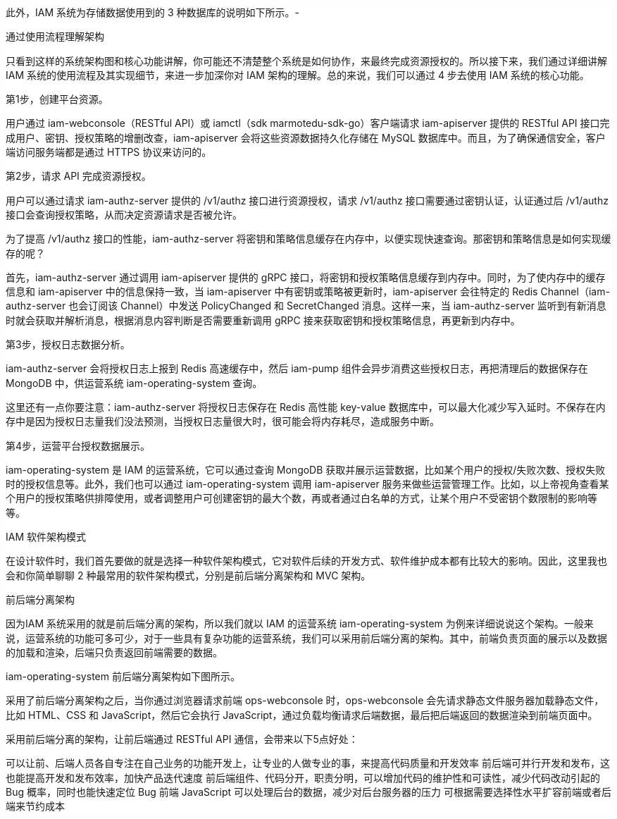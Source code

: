 此外，IAM 系统为存储数据使用到的 3 种数据库的说明如下所示。-


通过使用流程理解架构

只看到这样的系统架构图和核心功能讲解，你可能还不清楚整个系统是如何协作，来最终完成资源授权的。所以接下来，我们通过详细讲解 IAM 系统的使用流程及其实现细节，来进一步加深你对 IAM 架构的理解。总的来说，我们可以通过 4 步去使用 IAM 系统的核心功能。

第1步，创建平台资源。

用户通过 iam-webconsole（RESTful API）或 iamctl（sdk marmotedu-sdk-go）客户端请求 iam-apiserver 提供的 RESTful API 接口完成用户、密钥、授权策略的增删改查，iam-apiserver 会将这些资源数据持久化存储在 MySQL 数据库中。而且，为了确保通信安全，客户端访问服务端都是通过 HTTPS 协议来访问的。

第2步，请求 API 完成资源授权。

用户可以通过请求 iam-authz-server 提供的 /v1/authz 接口进行资源授权，请求 /v1/authz 接口需要通过密钥认证，认证通过后 /v1/authz 接口会查询授权策略，从而决定资源请求是否被允许。

为了提高 /v1/authz 接口的性能，iam-authz-server 将密钥和策略信息缓存在内存中，以便实现快速查询。那密钥和策略信息是如何实现缓存的呢？

首先，iam-authz-server 通过调用 iam-apiserver 提供的 gRPC 接口，将密钥和授权策略信息缓存到内存中。同时，为了使内存中的缓存信息和 iam-apiserver 中的信息保持一致，当 iam-apiserver 中有密钥或策略被更新时，iam-apiserver 会往特定的 Redis Channel（iam-authz-server 也会订阅该 Channel）中发送 PolicyChanged 和 SecretChanged 消息。这样一来，当 iam-authz-server 监听到有新消息时就会获取并解析消息，根据消息内容判断是否需要重新调用 gRPC 接来获取密钥和授权策略信息，再更新到内存中。

第3步，授权日志数据分析。

iam-authz-server 会将授权日志上报到 Redis 高速缓存中，然后 iam-pump 组件会异步消费这些授权日志，再把清理后的数据保存在 MongoDB 中，供运营系统 iam-operating-system 查询。

这里还有一点你要注意：iam-authz-server 将授权日志保存在 Redis 高性能 key-value 数据库中，可以最大化减少写入延时。不保存在内存中是因为授权日志量我们没法预测，当授权日志量很大时，很可能会将内存耗尽，造成服务中断。

第4步，运营平台授权数据展示。

iam-operating-system 是 IAM 的运营系统，它可以通过查询 MongoDB 获取并展示运营数据，比如某个用户的授权/失败次数、授权失败时的授权信息等。此外，我们也可以通过 iam-operating-system 调用 iam-apiserver 服务来做些运营管理工作。比如，以上帝视角查看某个用户的授权策略供排障使用，或者调整用户可创建密钥的最大个数，再或者通过白名单的方式，让某个用户不受密钥个数限制的影响等等。

IAM 软件架构模式

在设计软件时，我们首先要做的就是选择一种软件架构模式，它对软件后续的开发方式、软件维护成本都有比较大的影响。因此，这里我也会和你简单聊聊 2 种最常用的软件架构模式，分别是前后端分离架构和 MVC 架构。

前后端分离架构

因为IAM 系统采用的就是前后端分离的架构，所以我们就以 IAM 的运营系统 iam-operating-system 为例来详细说说这个架构。一般来说，运营系统的功能可多可少，对于一些具有复杂功能的运营系统，我们可以采用前后端分离的架构。其中，前端负责页面的展示以及数据的加载和渲染，后端只负责返回前端需要的数据。

iam-operating-system 前后端分离架构如下图所示。



采用了前后端分离架构之后，当你通过浏览器请求前端 ops-webconsole 时，ops-webconsole 会先请求静态文件服务器加载静态文件，比如 HTML、CSS 和 JavaScript，然后它会执行 JavaScript，通过负载均衡请求后端数据，最后把后端返回的数据渲染到前端页面中。

采用前后端分离的架构，让前后端通过 RESTful API 通信，会带来以下5点好处：


可以让前、后端人员各自专注在自己业务的功能开发上，让专业的人做专业的事，来提高代码质量和开发效率
前后端可并行开发和发布，这也能提高开发和发布效率，加快产品迭代速度
前后端组件、代码分开，职责分明，可以增加代码的维护性和可读性，减少代码改动引起的 Bug 概率，同时也能快速定位 Bug
前端 JavaScript 可以处理后台的数据，减少对后台服务器的压力
可根据需要选择性水平扩容前端或者后端来节约成本
